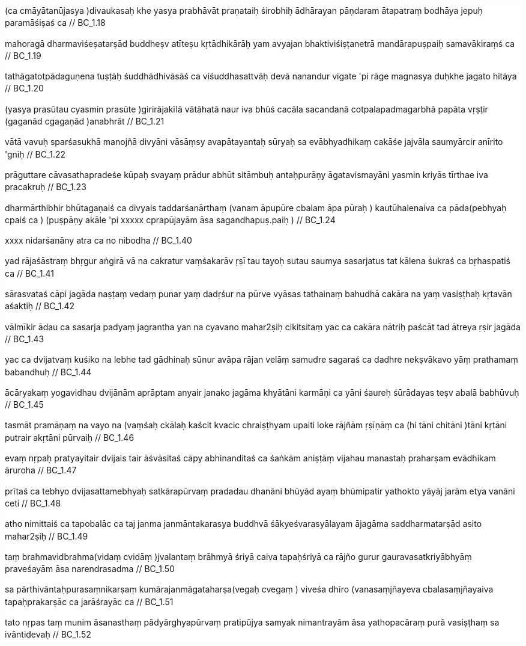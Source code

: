 (ca cmāyātanūjasya )divaukasaḥ khe yasya prabhāvāt praṇataiḥ śirobhiḥ 
ādhārayan pāṇdaram ātapatraṃ bodhāya jepuḥ paramāśiṣaś ca // BC_1.18

mahoragā dharmaviśeṣatarṣād buddheṣv atīteṣu kṛtādhikārāḥ 
yam avyajan bhaktiviśiṣṭanetrā mandārapuṣpaiḥ samavākiraṃś ca // BC_1.19

tathāgatotpādaguṇena tuṣṭāḥ śuddhādhivāsāś ca viśuddhasattvāḥ 
devā nanandur vigate 'pi rāge magnasya duḥkhe jagato hitāya // BC_1.20

(yasya prasūtau cyasmin prasūte )girirājakīlā vātāhatā naur iva bhūś cacāla 
sacandanā cotpalapadmagarbhā papāta vṛṣṭir (gaganād cgagaṇād )anabhrāt // BC_1.21

vātā vavuḥ sparśasukhā manojñā divyāni vāsāṃsy avapātayantaḥ 
sūryaḥ sa evābhyadhikaṃ cakāśe jajvāla saumyārcir anīrito 'gniḥ // BC_1.22

prāguttare cāvasathapradeśe kūpaḥ svayaṃ prādur abhūt sitāmbuḥ 
antaḥpurāṇy āgatavismayāni yasmin kriyās tīrthae iva pracakruḥ // BC_1.23

dharmārthibhir bhūtagaṇaiś ca divyais taddarśanārthaṃ (vanam āpupūre cbalam āpa pūraḥ ) 
kautūhalenaiva ca pāda(pebhyaḥ cpaiś ca ) (puṣpāṇy akāle 'pi xxxxx cprapūjayām āsa sagandhapuṣ.paiḥ ) // BC_1.24

xxxx 
nidarśanāny atra ca no nibodha // BC_1.40

yad rājaśāstraṃ bhṛgur aṅgirā vā na cakratur vaṃśakarāv ṛṣī tau 
tayoḥ sutau saumya sasarjatus tat kālena śukraś ca bṛhaspatiś ca // BC_1.41

sārasvataś cāpi jagāda naṣṭaṃ vedaṃ punar yaṃ dadṛśur na pūrve 
vyāsas tathainaṃ bahudhā cakāra na yaṃ vasiṣṭhaḥ kṛtavān aśaktiḥ // BC_1.42

vālmīkir ādau ca sasarja padyaṃ jagrantha yan na cyavano mahar2ṣiḥ 
cikitsitaṃ yac ca cakāra nātriḥ paścāt tad ātreya ṛṣir jagāda // BC_1.43

yac ca dvijatvaṃ kuśiko na lebhe tad gādhinaḥ sūnur avāpa rājan 
velāṃ samudre sagaraś ca dadhre nekṣvākavo yāṃ prathamaṃ babandhuḥ // BC_1.44

ācāryakaṃ yogavidhau dvijānām aprāptam anyair janako jagāma 
khyātāni karmāṇi ca yāni śaureḥ śūrādayas teṣv abalā babhūvuḥ // BC_1.45

tasmāt pramāṇaṃ na vayo na (vaṃśaḥ ckālaḥ kaścit kvacic chraiṣṭhyam upaiti loke 
rājñām ṛṣīṇāṃ ca (hi tāni chitāni )tāni kṛtāni putrair akṛtāni pūrvaiḥ // BC_1.46

evaṃ nṛpaḥ pratyayitair dvijais tair āśvāsitaś cāpy abhinanditaś ca 
śaṅkām aniṣṭāṃ vijahau manastaḥ praharṣam evādhikam āruroha // BC_1.47

prītaś ca tebhyo dvijasattamebhyaḥ satkārapūrvaṃ pradadau dhanāni 
bhūyād ayaṃ bhūmipatir yathokto yāyāj jarām etya vanāni ceti // BC_1.48

atho nimittaiś ca tapobalāc ca taj janma janmāntakarasya buddhvā 
śākyeśvarasyālayam ājagāma saddharmatarṣād asito mahar2ṣiḥ // BC_1.49

taṃ brahmavidbrahma(vidaṃ cvidāṃ )jvalantaṃ brāhmyā śriyā caiva tapaḥśriyā ca 
rājño gurur gauravasatkriyābhyāṃ praveśayām āsa narendrasadma // BC_1.50

sa pārthivāntaḥpurasaṃnikarṣaṃ kumārajanmāgataharṣa(vegaḥ cvegaṃ ) 
viveśa dhīro (vanasaṃjñayeva cbalasaṃjñayaiva tapaḥprakarṣāc ca jarāśrayāc ca // BC_1.51

tato nṛpas taṃ munim āsanasthaṃ pādyārghyapūrvaṃ pratipūjya samyak 
nimantrayām āsa yathopacāraṃ purā vasiṣṭhaṃ sa ivāntidevaḥ // BC_1.52
